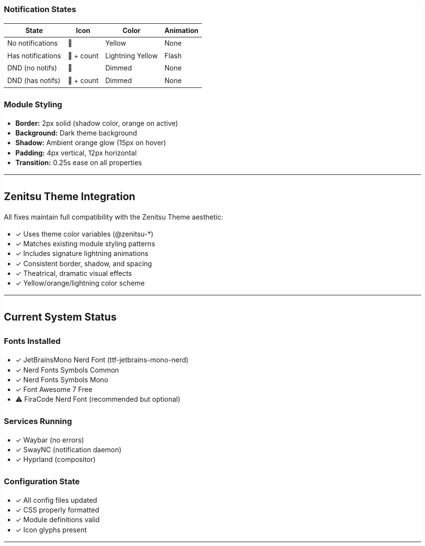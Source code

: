 ### Notification States

| State | Icon | Color | Animation |
|-------|------|-------|-----------|
| No notifications | 󰂚 | Yellow | None |
| Has notifications | 󱅫 + count | Lightning Yellow | Flash |
| DND (no notifs) | 󰂜 | Dimmed | None |
| DND (has notifs) | 󰂛 + count | Dimmed | None |

### Module Styling

- **Border:** 2px solid (shadow color, orange on active)
- **Background:** Dark theme background
- **Shadow:** Ambient orange glow (15px on hover)
- **Padding:** 4px vertical, 12px horizontal
- **Transition:** 0.25s ease on all properties

---

## Zenitsu Theme Integration

All fixes maintain full compatibility with the Zenitsu Theme aesthetic:

- ✓ Uses theme color variables (@zenitsu-*)
- ✓ Matches existing module styling patterns
- ✓ Includes signature lightning animations
- ✓ Consistent border, shadow, and spacing
- ✓ Theatrical, dramatic visual effects
- ✓ Yellow/orange/lightning color scheme

---

## Current System Status

### Fonts Installed
- ✓ JetBrainsMono Nerd Font (ttf-jetbrains-mono-nerd)
- ✓ Nerd Fonts Symbols Common
- ✓ Nerd Fonts Symbols Mono
- ✓ Font Awesome 7 Free
- ⚠️ FiraCode Nerd Font (recommended but optional)

### Services Running
- ✓ Waybar (no errors)
- ✓ SwayNC (notification daemon)
- ✓ Hyprland (compositor)

### Configuration State
- ✓ All config files updated
- ✓ CSS properly formatted
- ✓ Module definitions valid
- ✓ Icon glyphs present

---